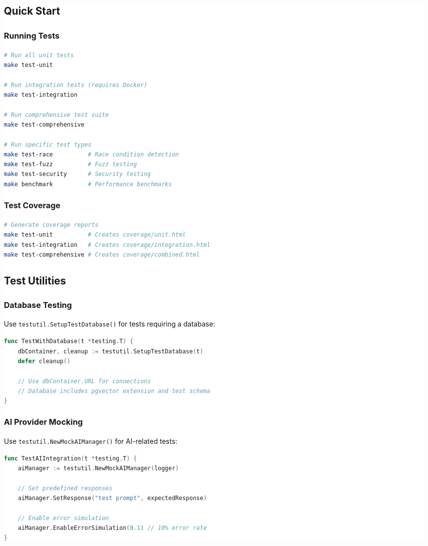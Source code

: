 ## Quick Start

### Running Tests

```bash
# Run all unit tests
make test-unit

# Run integration tests (requires Docker)
make test-integration

# Run comprehensive test suite
make test-comprehensive

# Run specific test types
make test-race          # Race condition detection
make test-fuzz          # Fuzz testing
make test-security      # Security testing
make benchmark          # Performance benchmarks
```

### Test Coverage

```bash
# Generate coverage reports
make test-unit          # Creates coverage/unit.html
make test-integration   # Creates coverage/integration.html
make test-comprehensive # Creates coverage/combined.html
```

## Test Utilities

### Database Testing

Use `testutil.SetupTestDatabase()` for tests requiring a database:

```go
func TestWithDatabase(t *testing.T) {
    dbContainer, cleanup := testutil.SetupTestDatabase(t)
    defer cleanup()
    
    // Use dbContainer.URL for connections
    // Database includes pgvector extension and test schema
}
```

### AI Provider Mocking

Use `testutil.NewMockAIManager()` for AI-related tests:

```go
func TestAIIntegration(t *testing.T) {
    aiManager := testutil.NewMockAIManager(logger)
    
    // Set predefined responses
    aiManager.SetResponse("test prompt", expectedResponse)
    
    // Enable error simulation
    aiManager.EnableErrorSimulation(0.1) // 10% error rate
}
```
